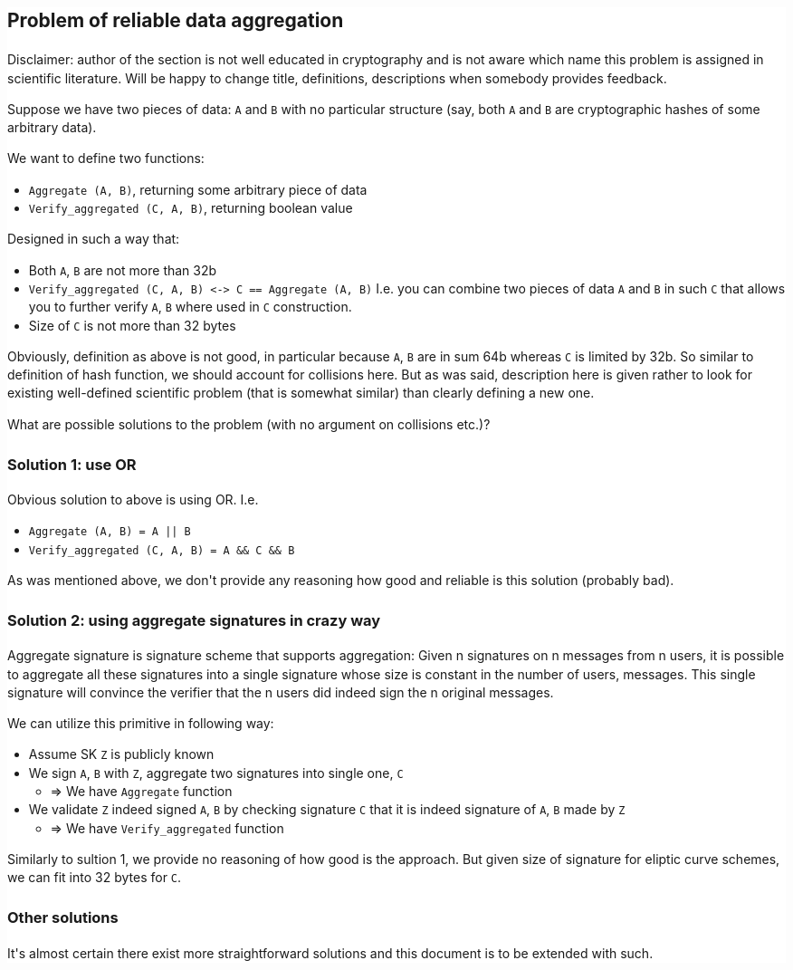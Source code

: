 ## Problem of reliable data aggregation

Disclaimer: author of the section is not well educated in cryptography and is not aware which name
this problem is assigned in scientific literature. Will be happy to change title, definitions, descriptions when somebody provides feedback.

Suppose we have two pieces of data: `A` and `B` with no particular structure (say, both `A` and `B` are cryptographic hashes of some arbitrary data).

We want to define two functions:
 * `Aggregate (A, B)`, returning some arbitrary piece of data
 * `Verify_aggregated (C, A, B)`, returning boolean value

Designed in such a way that:
* Both `A`, `B` are not more than 32b
* `Verify_aggregated (C, A, B) <-> C == Aggregate (A, B)`
  I.e. you can combine two pieces of data `A` and `B` in such `C` that allows you to further verify `A`, `B` where used in `C` construction.
* Size of `C` is not more than 32 bytes

Obviously, definition as above is not good, in particular because `A`, `B` are in sum 64b whereas `C` is limited by 32b. So similar to definition of hash function, we should account for collisions here. But as was said, description here is given rather to look for existing well-defined scientific problem (that is somewhat similar) than clearly defining a new one.

What are possible solutions to the problem (with no argument on collisions etc.)?

### Solution 1: use OR

Obvious solution to above is using OR. I.e.
* `Aggregate (A, B) = A || B`
* `Verify_aggregated (C, A, B) = A && C && B`

As was mentioned above, we don't provide any reasoning how good and reliable is this solution (probably bad).

### Solution 2: using aggregate signatures in crazy way

Aggregate signature is signature scheme that supports aggregation: Given n signatures on n messages from n users, it is possible to aggregate all these signatures into a single signature whose size is constant in the number of users, messages. This single signature will convince the verifier that the n users did indeed sign the n original messages.

We can utilize this primitive in following way:
* Assume SK `Z` is publicly known
* We sign `A`, `B` with `Z`, aggregate two signatures into single one, `C`
   - => We have `Aggregate` function
* We validate `Z` indeed signed `A`, `B` by checking signature `C` that it is indeed signature of `A`, `B` made by `Z`
   - => We have `Verify_aggregated` function

Similarly to sultion 1, we provide no reasoning of how good is the approach. But given size of signature for eliptic curve schemes, we can fit into 32 bytes for `C`.

### Other solutions

It's almost certain there exist more straightforward solutions and this document is to be extended with such.

